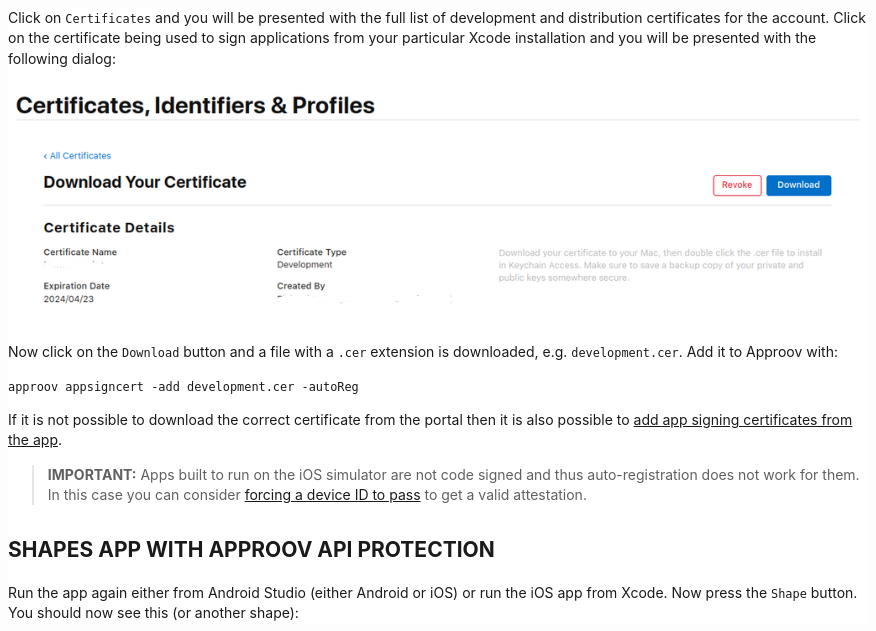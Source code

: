 Click on `Certificates` and you will be presented with the full list of development and distribution certificates for the account. Click on the certificate being used to sign applications from your particular Xcode installation and you will be presented with the following dialog:

![Download Certificate](readme-images/download-cert.png)

Now click on the `Download` button and a file with a `.cer` extension is downloaded, e.g. `development.cer`. Add it to Approov with:

```
approov appsigncert -add development.cer -autoReg
```

If it is not possible to download the correct certificate from the portal then it is also possible to [add app signing certificates from the app](https://approov.io/docs/latest/approov-usage-documentation/#adding-apple-app-signing-certificates-from-app).

> **IMPORTANT:** Apps built to run on the iOS simulator are not code signed and thus auto-registration does not work for them. In this case you can consider [forcing a device ID to pass](https://approov.io/docs/latest/approov-usage-documentation/#forcing-a-device-id-to-pass) to get a valid attestation.

## SHAPES APP WITH APPROOV API PROTECTION

Run the app again either from Android Studio (either Android or iOS) or run the iOS app from Xcode. Now press the `Shape` button. You should now see this (or another shape):

<p>